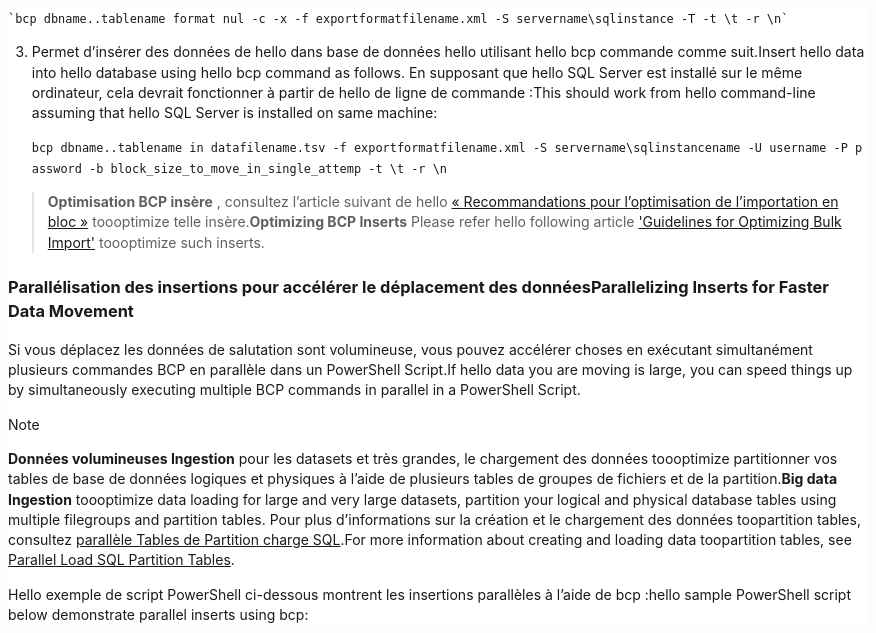     `bcp dbname..tablename format nul -c -x -f exportformatfilename.xml -S servername\sqlinstance -T -t \t -r \n`
3. <span data-ttu-id="3d18e-150">Permet d’insérer des données de hello dans base de données hello utilisant hello bcp commande comme suit.</span><span class="sxs-lookup"><span data-stu-id="3d18e-150">Insert hello data into hello database using hello bcp command as follows.</span></span> <span data-ttu-id="3d18e-151">En supposant que hello SQL Server est installé sur le même ordinateur, cela devrait fonctionner à partir de hello de ligne de commande :</span><span class="sxs-lookup"><span data-stu-id="3d18e-151">This should work from hello command-line assuming that hello SQL Server is installed on same machine:</span></span>

    `bcp dbname..tablename in datafilename.tsv -f exportformatfilename.xml -S servername\sqlinstancename -U username -P password -b block_size_to_move_in_single_attemp -t \t -r \n`

> <span data-ttu-id="3d18e-152">**Optimisation BCP insère** , consultez l’article suivant de hello [« Recommandations pour l’optimisation de l’importation en bloc »](https://technet.microsoft.com/library/ms177445%28v=sql.105%29.aspx) toooptimize telle insère.</span><span class="sxs-lookup"><span data-stu-id="3d18e-152">**Optimizing BCP Inserts** Please refer hello following article ['Guidelines for Optimizing Bulk Import'](https://technet.microsoft.com/library/ms177445%28v=sql.105%29.aspx) toooptimize such inserts.</span></span>
>
>

### <span data-ttu-id="3d18e-153"><a name="insert-tables-bulkquery-parallel"></a>Parallélisation des insertions pour accélérer le déplacement des données</span><span class="sxs-lookup"><span data-stu-id="3d18e-153"><a name="insert-tables-bulkquery-parallel"></a>Parallelizing Inserts for Faster Data Movement</span></span>
<span data-ttu-id="3d18e-154">Si vous déplacez les données de salutation sont volumineuse, vous pouvez accélérer choses en exécutant simultanément plusieurs commandes BCP en parallèle dans un PowerShell Script.</span><span class="sxs-lookup"><span data-stu-id="3d18e-154">If hello data you are moving is large, you can speed things up by simultaneously executing multiple BCP commands in parallel in a PowerShell Script.</span></span>

> [!NOTE]
> <span data-ttu-id="3d18e-155">**Données volumineuses Ingestion** pour les datasets et très grandes, le chargement des données toooptimize partitionner vos tables de base de données logiques et physiques à l’aide de plusieurs tables de groupes de fichiers et de la partition.</span><span class="sxs-lookup"><span data-stu-id="3d18e-155">**Big data Ingestion** toooptimize data loading for large and very large datasets, partition your logical and physical database tables using multiple filegroups and partition tables.</span></span> <span data-ttu-id="3d18e-156">Pour plus d’informations sur la création et le chargement des données toopartition tables, consultez [parallèle Tables de Partition charge SQL](machine-learning-data-science-parallel-load-sql-partitioned-tables.md).</span><span class="sxs-lookup"><span data-stu-id="3d18e-156">For more information about creating and loading data toopartition tables, see [Parallel Load SQL Partition Tables](machine-learning-data-science-parallel-load-sql-partitioned-tables.md).</span></span>
>
>

<span data-ttu-id="3d18e-157">Hello exemple de script PowerShell ci-dessous montrent les insertions parallèles à l’aide de bcp :</span><span class="sxs-lookup"><span data-stu-id="3d18e-157">hello sample PowerShell script below demonstrate parallel inserts using bcp:</span></span>


[1]: ./media/machine-learning-data-science-move-sql-server-virtual-machine/sqlserver_builtin_utilities.png
[2]: ./media/machine-learning-data-science-move-sql-server-virtual-machine/database_migration_wizard.png